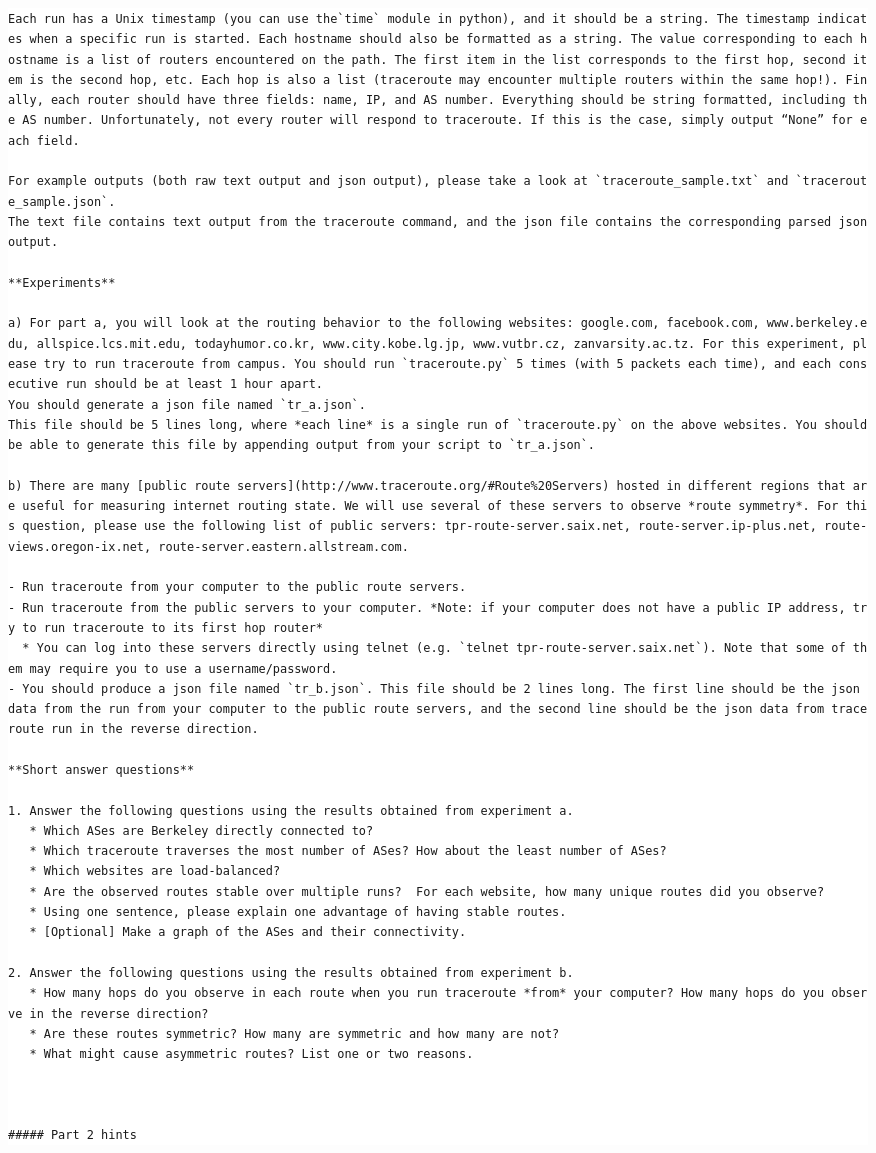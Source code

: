 ```
Each run has a Unix timestamp (you can use the`time` module in python), and it should be a string. The timestamp indicates when a specific run is started. Each hostname should also be formatted as a string. The value corresponding to each hostname is a list of routers encountered on the path. The first item in the list corresponds to the first hop, second item is the second hop, etc. Each hop is also a list (traceroute may encounter multiple routers within the same hop!). Finally, each router should have three fields: name, IP, and AS number. Everything should be string formatted, including the AS number. Unfortunately, not every router will respond to traceroute. If this is the case, simply output “None” for each field.

For example outputs (both raw text output and json output), please take a look at `traceroute_sample.txt` and `traceroute_sample.json`.
The text file contains text output from the traceroute command, and the json file contains the corresponding parsed json output.

**Experiments**

a) For part a, you will look at the routing behavior to the following websites: google.com, facebook.com, www.berkeley.edu, allspice.lcs.mit.edu, todayhumor.co.kr, www.city.kobe.lg.jp, www.vutbr.cz, zanvarsity.ac.tz. For this experiment, please try to run traceroute from campus. You should run `traceroute.py` 5 times (with 5 packets each time), and each consecutive run should be at least 1 hour apart.
You should generate a json file named `tr_a.json`.
This file should be 5 lines long, where *each line* is a single run of `traceroute.py` on the above websites. You should be able to generate this file by appending output from your script to `tr_a.json`.

b) There are many [public route servers](http://www.traceroute.org/#Route%20Servers) hosted in different regions that are useful for measuring internet routing state. We will use several of these servers to observe *route symmetry*. For this question, please use the following list of public servers: tpr-route-server.saix.net, route-server.ip-plus.net, route-views.oregon-ix.net, route-server.eastern.allstream.com.

- Run traceroute from your computer to the public route servers. 
- Run traceroute from the public servers to your computer. *Note: if your computer does not have a public IP address, try to run traceroute to its first hop router*
  * You can log into these servers directly using telnet (e.g. `telnet tpr-route-server.saix.net`). Note that some of them may require you to use a username/password.
- You should produce a json file named `tr_b.json`. This file should be 2 lines long. The first line should be the json data from the run from your computer to the public route servers, and the second line should be the json data from traceroute run in the reverse direction.

**Short answer questions**

1. Answer the following questions using the results obtained from experiment a.
   * Which ASes are Berkeley directly connected to?
   * Which traceroute traverses the most number of ASes? How about the least number of ASes?
   * Which websites are load-balanced?
   * Are the observed routes stable over multiple runs?  For each website, how many unique routes did you observe?
   * Using one sentence, please explain one advantage of having stable routes.
   * [Optional] Make a graph of the ASes and their connectivity.

2. Answer the following questions using the results obtained from experiment b.
   * How many hops do you observe in each route when you run traceroute *from* your computer? How many hops do you observe in the reverse direction? 
   * Are these routes symmetric? How many are symmetric and how many are not?
   * What might cause asymmetric routes? List one or two reasons.



##### Part 2 hints
```
